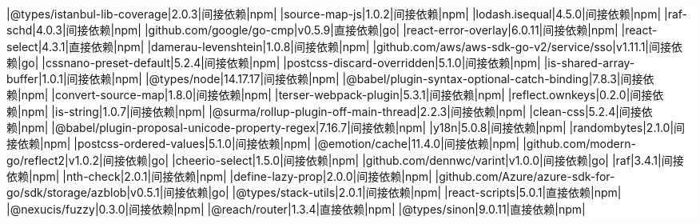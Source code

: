 |@types/istanbul-lib-coverage|2.0.3|间接依赖|npm|
|source-map-js|1.0.2|间接依赖|npm|
|lodash.isequal|4.5.0|间接依赖|npm|
|raf-schd|4.0.3|间接依赖|npm|
|github.com/google/go-cmp|v0.5.9|直接依赖|go|
|react-error-overlay|6.0.11|间接依赖|npm|
|react-select|4.3.1|直接依赖|npm|
|damerau-levenshtein|1.0.8|间接依赖|npm|
|github.com/aws/aws-sdk-go-v2/service/sso|v1.11.1|间接依赖|go|
|cssnano-preset-default|5.2.4|间接依赖|npm|
|postcss-discard-overridden|5.1.0|间接依赖|npm|
|is-shared-array-buffer|1.0.1|间接依赖|npm|
|@types/node|14.17.17|间接依赖|npm|
|@babel/plugin-syntax-optional-catch-binding|7.8.3|间接依赖|npm|
|convert-source-map|1.8.0|间接依赖|npm|
|terser-webpack-plugin|5.3.1|间接依赖|npm|
|reflect.ownkeys|0.2.0|间接依赖|npm|
|is-string|1.0.7|间接依赖|npm|
|@surma/rollup-plugin-off-main-thread|2.2.3|间接依赖|npm|
|clean-css|5.2.4|间接依赖|npm|
|@babel/plugin-proposal-unicode-property-regex|7.16.7|间接依赖|npm|
|y18n|5.0.8|间接依赖|npm|
|randombytes|2.1.0|间接依赖|npm|
|postcss-ordered-values|5.1.0|间接依赖|npm|
|@emotion/cache|11.4.0|间接依赖|npm|
|github.com/modern-go/reflect2|v1.0.2|间接依赖|go|
|cheerio-select|1.5.0|间接依赖|npm|
|github.com/dennwc/varint|v1.0.0|间接依赖|go|
|raf|3.4.1|间接依赖|npm|
|nth-check|2.0.1|间接依赖|npm|
|define-lazy-prop|2.0.0|间接依赖|npm|
|github.com/Azure/azure-sdk-for-go/sdk/storage/azblob|v0.5.1|间接依赖|go|
|@types/stack-utils|2.0.1|间接依赖|npm|
|react-scripts|5.0.1|直接依赖|npm|
|@nexucis/fuzzy|0.3.0|间接依赖|npm|
|@reach/router|1.3.4|直接依赖|npm|
|@types/sinon|9.0.11|直接依赖|npm|